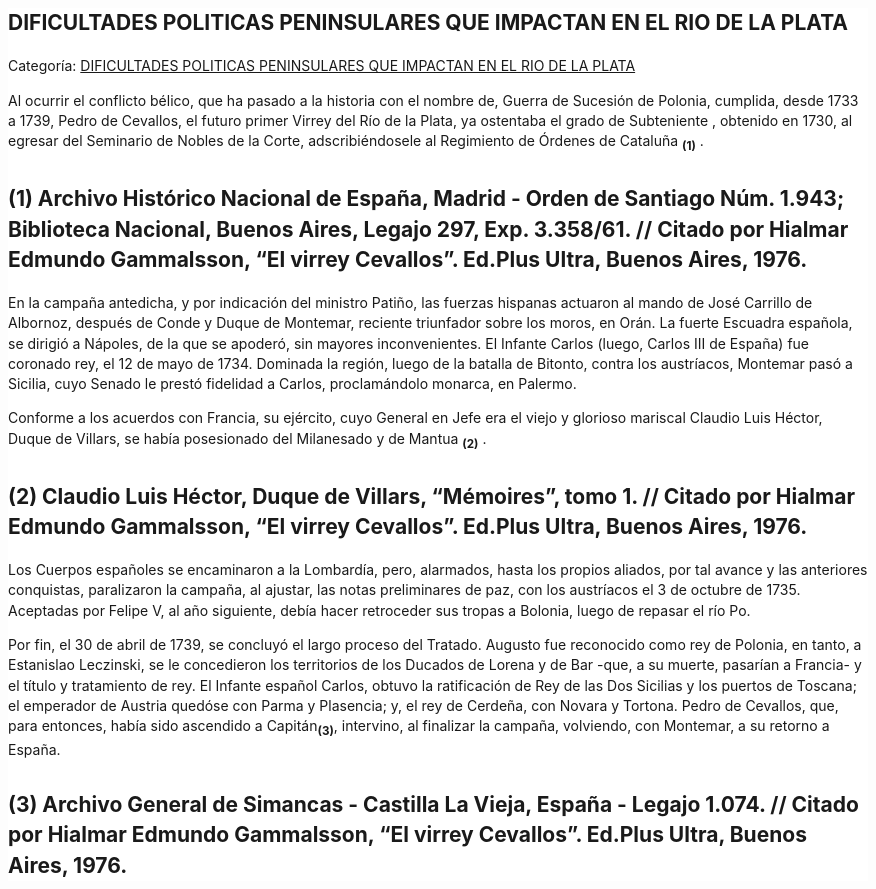 ## DIFICULTADES POLITICAS PENINSULARES QUE IMPACTAN EN EL RIO DE LA PLATA

Categoría: [DIFICULTADES POLITICAS PENINSULARES QUE IMPACTAN EN EL RIO DE LA PLATA](http://descubrircorrientes.com.ar/2012/index.php/4859-historia-desde-el-origen-hasta-1814/de-la-ciudad-a-la-provincia-periodo-1750-1800/dificultades-politicas-peninsulares-que-impactan-en-el-rio-de-la-plata)

Al ocurrir el conflicto bélico, que ha pasado a la historia con el nombre de, Guerra de Sucesión de Polonia, cumplida, desde 1733 a 1739, Pedro de Cevallos, el futuro primer Virrey del Río de la Plata, ya ostentaba el grado de Subteniente , obtenido en 1730, al egresar del Seminario de Nobles de la Corte, adscribiéndosele al Regimiento de Órdenes de Cataluña <sub><strong><span><span>(1)</span></span></strong></sub> .

## **(1) Archivo Histórico Nacional de España, Madrid - Orden de Santiago Núm. 1.943; Biblioteca Nacional, Buenos Aires, Legajo 297, Exp. 3.358/61. // Citado por Hialmar Edmundo Gammalsson, “El virrey Cevallos”. Ed.Plus Ultra, Buenos Aires, 1976.**

En la campaña antedicha, y por indicación del ministro Patiño, las fuerzas hispanas actuaron al mando de José Carrillo de Albornoz, después de Conde y Duque de Montemar, reciente triunfador sobre los moros, en Orán. La fuerte Escuadra española, se dirigió a Nápoles, de la que se apoderó, sin mayores inconvenientes. El Infante Carlos (luego, Carlos III de España) fue coronado rey, el 12 de mayo de 1734. Dominada la región, luego de la batalla de Bitonto, contra los austríacos, Montemar pasó a Sicilia, cuyo Senado le prestó fidelidad a Carlos, proclamándolo monarca, en Palermo.

Conforme a los acuerdos con Francia, su ejército, cuyo General en Jefe era el viejo y glorioso mariscal Claudio Luis Héctor, Duque de Villars, se había posesionado del Milanesado y de Mantua <sub><strong><span><span>(2)</span></span></strong></sub> .

## **(2) Claudio Luis Héctor, Duque de Villars, “Mémoires”, tomo 1. // Citado por Hialmar Edmundo Gammalsson, “El virrey Cevallos”. Ed.Plus Ultra, Buenos Aires, 1976.**

Los Cuerpos españoles se encaminaron a la Lombardía, pero, alarmados, hasta los propios aliados, por tal avance y las anteriores conquistas, paralizaron la campaña, al ajustar, las notas preliminares de paz, con los austríacos el 3 de octubre de 1735. Aceptadas por Felipe V, al año siguiente, debía hacer retroceder sus tropas a Bolonia, luego de repasar el río Po.

Por fin, el 30 de abril de 1739, se concluyó el largo proceso del Tratado. Augusto fue reconocido como rey de Polonia, en tanto, a Estanislao Leczinski, se le concedieron los territorios de los Ducados de Lorena y de Bar -que, a su muerte, pasarían a Francia- y el título y tratamiento de rey. El Infante español Carlos, obtuvo la ratificación de Rey de las Dos Sicilias y los puertos de Toscana; el emperador de Austria quedóse con Parma y Plasencia; y, el rey de Cerdeña, con Novara y Tortona. Pedro de Cevallos, que, para entonces, había sido ascendido a Capitán<sub><strong>(3)</strong></sub>, intervino, al finalizar la campaña, volviendo, con Montemar, a su retorno a España.

## **(3) Archivo General de Simancas - Castilla La Vieja, España - Legajo 1.074. // Citado por Hialmar Edmundo Gammalsson, “El virrey Cevallos”. Ed.Plus Ultra, Buenos Aires, 1976.**
